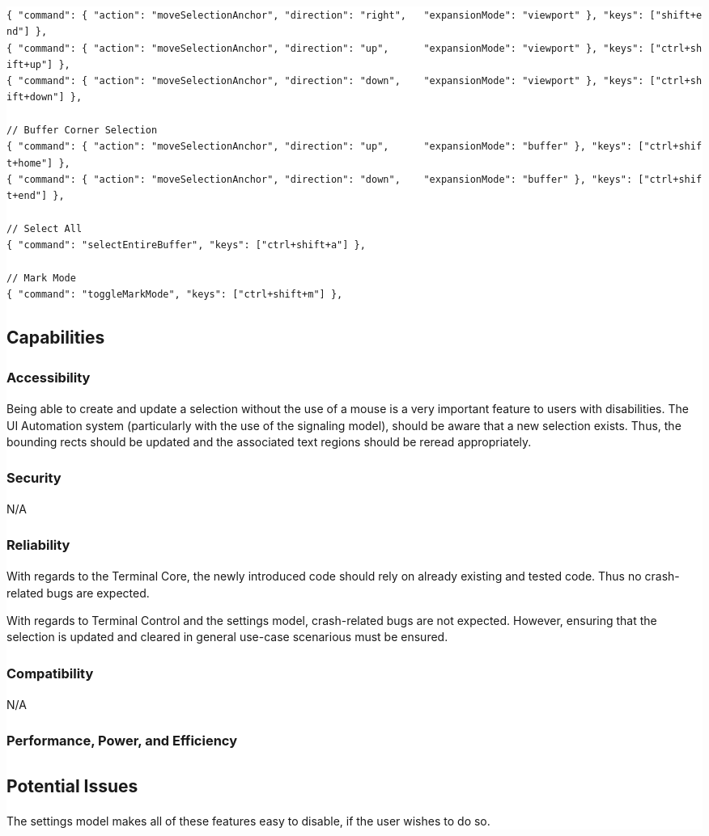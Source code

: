 ```JS
{ "command": { "action": "moveSelectionAnchor", "direction": "right",   "expansionMode": "viewport" }, "keys": ["shift+end"] },
{ "command": { "action": "moveSelectionAnchor", "direction": "up",      "expansionMode": "viewport" }, "keys": ["ctrl+shift+up"] },
{ "command": { "action": "moveSelectionAnchor", "direction": "down",    "expansionMode": "viewport" }, "keys": ["ctrl+shift+down"] },

// Buffer Corner Selection
{ "command": { "action": "moveSelectionAnchor", "direction": "up",      "expansionMode": "buffer" }, "keys": ["ctrl+shift+home"] },
{ "command": { "action": "moveSelectionAnchor", "direction": "down",    "expansionMode": "buffer" }, "keys": ["ctrl+shift+end"] },

// Select All
{ "command": "selectEntireBuffer", "keys": ["ctrl+shift+a"] },

// Mark Mode
{ "command": "toggleMarkMode", "keys": ["ctrl+shift+m"] },
```

## Capabilities

### Accessibility

Being able to create and update a selection without the use of a mouse is a very important feature to users with disabilities. The UI Automation system (particularly with the use of the signaling model), should be aware that a new selection exists. Thus, the bounding rects should be updated and the associated text regions should be reread appropriately.

### Security

N/A

### Reliability

With regards to the Terminal Core, the newly introduced code should rely on already existing and tested code. Thus no crash-related bugs are expected.

With regards to Terminal Control and the settings model, crash-related bugs are not expected. However, ensuring that the selection is updated and cleared in general use-case scenarious must be ensured.

### Compatibility

N/A

### Performance, Power, and Efficiency

## Potential Issues

The settings model makes all of these features easy to disable, if the user wishes to do so.
